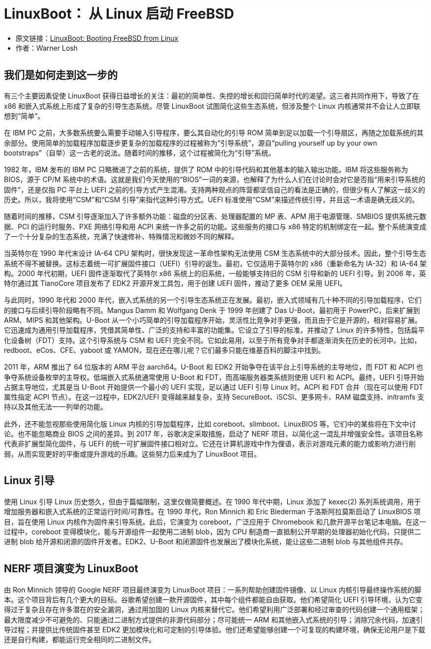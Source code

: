 # LinuxBoot： 从 Linux 启动 FreeBSD

- 原文链接：[LinuxBoot: Booting FreeBSD from Linux](https://freebsdfoundation.org/our-work/journal/browser-based-edition/freebsd-14-0/linuxboot-booting-freebsd-from-linux/)
- 作者：Warner Losh

## 我们是如何走到这一步的

有三个主要因素促使 LinuxBoot 获得日益增长的关注：最初的简单性、失控的增长和回归简单时代的渴望。这三者共同作用下，导致了在 x86 和嵌入式系统上形成了复杂的引导生态系统。尽管 LinuxBoot 试图简化这些生态系统，但涉及整个 Linux 内核通常并不会让人立即联想到“简单”。

在 IBM PC 之前，大多数系统要么需要手动输入引导程序，要么其自动化的引导 ROM 简单到足以加载一个引导扇区，再随之加载系统的其余部分。使用简单的加载程序加载逐步更复杂的加载程序的过程被称为“引导系统”，源自“pulling yourself up by your own bootstraps”（自举）这一古老的说法。随着时间的推移，这个过程被简化为“引导”系统。

1982 年，IBM 发布的 IBM PC 只略微进了之前的系统，提供了 ROM 中的引导代码和其他基本的输入输出功能。IBM 将这些服务称为 BIOS，源于 CP/M 系统中的术语。这就是我们今天使用的“BIOS”一词的来源，也解释了为什么人们在讨论时会对它是否指“用来引导系统的固件”，还是仅指 PC 平台上 UEFI 之前的引导方式产生混淆。支持两种观点的阵营都坚信自己的看法是正确的，但很少有人了解这一歧义的历史。所以，我将使用“CSM”和“CSM 引导”来指代这种引导方式。UEFI 标准使用“CSM”来描述传统引导，并且这一术语是确无歧义的。

随着时间的推移，CSM 引导逐渐加入了许多额外功能：磁盘的分区表、处理器配置的 MP 表、APM 用于电源管理、SMBIOS 提供系统元数据、PCI 的运行时服务、PXE 网络引导和用 ACPI 来统一许多之前的功能。这些服务的接口与 x86 特定的机制绑定在一起。整个系统演变成了一个十分复杂的生态系统，充满了快速修补、特殊情况和微妙不同的解释。

当英特尔在 1990 年代末设计 IA-64 CPU 架构时，很快发现这一革命性架构无法使用 CSM 生态系统中的大部分技术。因此，整个引导生态系统不得不被替换。这标志着统一可扩展固件接口（UEFI）引导的诞生。最初，它仅适用于英特尔的 x86（重新命名为 IA-32）和 IA-64 架构。2000 年代初期，UEFI 固件逐渐取代了英特尔 x86 系统上的旧系统，一般能够支持旧的 CSM 引导和新的 UEFI 引导。到 2006 年，英特尔通过其 TianoCore 项目发布了 EDK2 开源开发工具包，用于创建 UEFI 固件，推动了更多 OEM 采用 UEFI。

与此同时，1990 年代和 2000 年代，嵌入式系统的另一个引导生态系统正在发展。最初，嵌入式领域有几十种不同的引导加载程序，它们的接口与后续引导阶段略有不同。Mangus Damm 和 Wolfgang Denk 于 1999 年创建了 Das U-Boot，最初用于 PowerPC，后来扩展到 ARM、MIPS 和其他架构。U-Boot 从一个小巧简单的引导加载程序开始，灵活性比竞争对手更强，而且由于它是开源的，相对容易扩展。它迅速成为通用引导加载程序，凭借其简单性、广泛的支持和丰富的功能集。它设立了引导的标准，并推动了 Linux 的许多特性，包括扁平化设备树（FDT）支持。这个引导系统与 CSM 和 UEFI 完全不同。它如此易用，以至于所有竞争对手都逐渐消失在历史的长河中。比如，redboot、eCos、CFE、yaboot 或 YAMON，现在还在哪儿呢？它们最多只能在维基百科的脚注中找到。

2011 年，ARM 推出了 64 位版本的 ARM 平台 aarch64。U-Boot 和 EDK2 开始争夺在该平台上引导系统的主导地位，而 FDT 和 ACPI 也争夺系统设备枚举的主导权。低端嵌入式系统通常使用 U-Boot 和 FDT，而高端服务器类系统则使用 UEFI 和 ACPI。最终，UEFI 引导开始占据主导地位，尤其是当 U-Boot 开始提供一个最小的 UEFI 实现，足以通过 UEFI 引导 Linux 时。ACPI 和 FDT 合并（现在可以使用 FDT 属性指定 ACPI 节点）。在这一过程中，EDK2/UEFI 变得越来越复杂，支持 SecureBoot、iSCSI、更多网卡、RAM 磁盘支持、initramfs 支持以及其他无法一一列举的功能。

此外，还不能忽视那些使用简化版 Linux 内核的引导加载程序，比如 coreboot、slimboot、LinuxBIOS 等。它们中的某些将在下文中讨论。也不能忽略商业 BIOS 之间的差异。到 2017 年，谷歌决定采取措施，启动了 NERF 项目，以简化这一混乱并增强安全性。该项目名称代表非扩展型简化固件，与 UEFI 的统一可扩展固件接口相对立。它还在计算机游戏中作为俚语，表示对游戏元素的能力或影响力进行削弱，从而实现更好的平衡或提升游戏的乐趣。这些努力后来成为了 LinuxBoot 项目。

## Linux 引导

使用 Linux 引导 Linux 历史悠久，但由于篇幅限制，这里仅做简要概述。在 1990 年代中期，Linux 添加了 kexec(2) 系列系统调用，用于增加服务器和嵌入式系统的正常运行时间/可靠性。在 1990 年代，Ron Minnich 和 Eric Biederman 于洛斯阿拉莫斯启动了 LinuxBIOS 项目，旨在使用 Linux 内核作为固件来引导系统。此后，它演变为 coreboot，广泛应用于 Chromebook 和几款开源平台笔记本电脑。在这一过程中，coreboot 变得模块化，能与开源组件一起使用二进制 blob，因为 CPU 制造商一直抵制公开早期的处理器初始化代码，只提供二进制 blob 给开源和闭源的固件开发者。EDK2、U-Boot 和闭源固件也发展出了模块化系统，能让这些二进制 blob 与其他组件共存。

## NERF 项目演变为 LinuxBoot

由 Ron Minnich 领导的 Google NERF 项目最终演变为 LinuxBoot 项目：一系列帮助创建固件镜像、以 Linux 内核引导最终操作系统的脚本。这个项目背后有几个更大的目标。谷歌希望创建一款开源固件，其中每个组件都能自由获取。他们希望简化 UEFI 引导环境，认为它变得过于复杂且存在许多潜在的安全漏洞，通过用加固的 Linux 内核来替代它。他们希望利用广泛部署和经过审查的代码创建一个通用框架；最大限度减少不可避免的、只能通过二进制方式提供的非源代码部分；尽可能统一 ARM 和其他嵌入式系统的引导；消除冗余代码，加速引导过程；并提供比传统固件甚至 EDK2 更加模块化和可定制的引导体验。他们还希望能够创建一个可复现的构建环境，确保无论用户是下载还是自行构建，都能运行完全相同的二进制文件。
